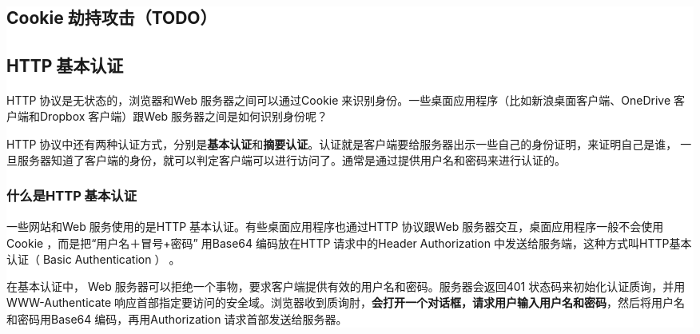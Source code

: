 
## Cookie 劫持攻击（TODO）



## HTTP 基本认证

HTTP 协议是无状态的，浏览器和Web 服务器之间可以通过Cookie 来识别身份。一些桌面应用程序（比如新浪桌面客户端、OneDrive 客户端和Dropbox 客户端）跟Web 服务器之间是如何识别身份呢？

HTTP 协议中还有两种认证方式，分别是**基本认证**和**摘要认证**。认证就是客户端要给服务器出示一些自己的身份证明，来证明自己是谁， 一旦服务器知道了客户端的身份，就可以判定客户端可以进行访问了。通常是通过提供用户名和密码来进行认证的。



### 什么是HTTP 基本认证

一些网站和Web 服务使用的是HTTP 基本认证。有些桌面应用程序也通过HTTP 协议跟Web 服务器交互，桌面应用程序一般不会使用Cookie ，而是把“用户名＋冒号+密码” 用Base64 编码放在HTTP 请求中的Header Authorization 中发送给服务端，这种方式叫HTTP基本认证（ Basic Authentication ） 。

在基本认证中， Web 服务器可以拒绝一个事物，要求客户端提供有效的用户名和密码。服务器会返回401 状态码来初始化认证质询，并用WWW-Authenticate 响应首部指定要访问的安全域。浏览器收到质询肘，**会打开一个对话框，请求用户输入用户名和密码**，然后将用户名和密码用Base64 编码，再用Authorization 请求首部发送给服务器。